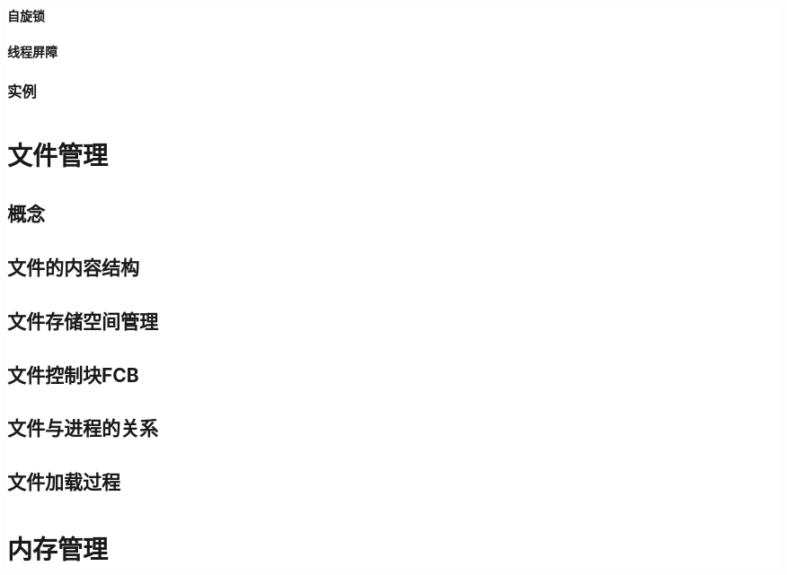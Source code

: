 

#### 自旋锁





#### 线程屏障









### 实例







# 文件管理

## 概念



## 文件的内容结构



## 文件存储空间管理





## 文件控制块FCB





## 文件与进程的关系



## 文件加载过程









# 内存管理
